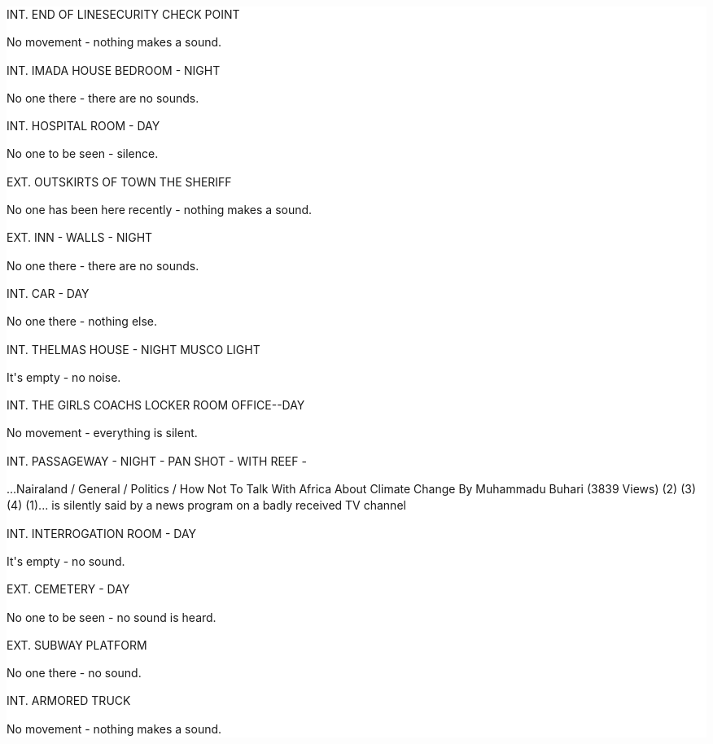 INT. END OF LINESECURITY CHECK POINT

No movement - nothing makes a sound.



INT. IMADA HOUSE BEDROOM - NIGHT

No one there - there are no sounds.



INT. HOSPITAL ROOM - DAY

No one to be seen - silence.



EXT. OUTSKIRTS OF TOWN THE SHERIFF

No one has been here recently - nothing makes a sound.



EXT. INN - WALLS - NIGHT

No one there - there are no sounds.



INT. CAR - DAY

No one there - nothing else.



INT. THELMAS HOUSE - NIGHT MUSCO LIGHT

It's empty - no noise.



INT. THE GIRLS COACHS LOCKER ROOM OFFICE--DAY

No movement - everything is silent.



INT. PASSAGEWAY - NIGHT - PAN SHOT - WITH REEF -

...Nairaland / General / Politics / How Not To Talk With Africa About Climate Change By Muhammadu Buhari (3839 Views) (2) (3) (4) (1)... is silently said by a news program on a badly received TV channel 


INT. INTERROGATION ROOM - DAY

It's empty - no sound.



EXT. CEMETERY - DAY

No one to be seen - no sound is heard.



EXT. SUBWAY PLATFORM

No one there - no sound.



INT. ARMORED TRUCK

No movement - nothing makes a sound.



